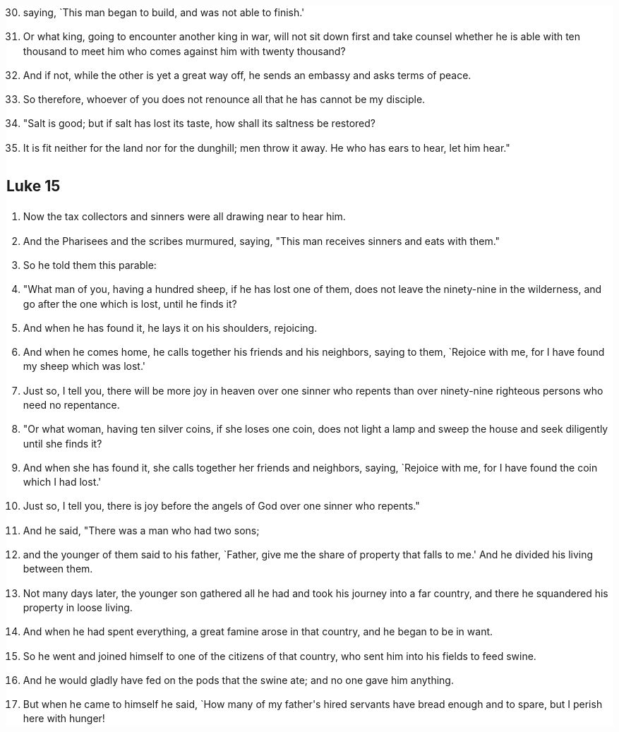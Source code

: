 30. saying, `This man began to build, and was not able to finish.'

31. Or what king, going to encounter another king in war, will not sit down first and take counsel whether he is able with ten thousand to meet him who comes against him with twenty thousand?

32. And if not, while the other is yet a great way off, he sends an embassy and asks terms of peace.

33. So therefore, whoever of you does not renounce all that he has cannot be my disciple.

34. "Salt is good; but if salt has lost its taste, how shall its saltness be restored?

35. It is fit neither for the land nor for the dunghill; men throw it away. He who has ears to hear, let him hear."

## Luke 15

1. Now the tax collectors and sinners were all drawing near to hear him.

2. And the Pharisees and the scribes murmured, saying, "This man receives sinners and eats with them."

3. So he told them this parable:

4. "What man of you, having a hundred sheep, if he has lost one of them, does not leave the ninety-nine in the wilderness, and go after the one which is lost, until he finds it?

5. And when he has found it, he lays it on his shoulders, rejoicing.

6. And when he comes home, he calls together his friends and his neighbors, saying to them, `Rejoice with me, for I have found my sheep which was lost.'

7. Just so, I tell you, there will be more joy in heaven over one sinner who repents than over ninety-nine righteous persons who need no repentance.

8. "Or what woman, having ten silver coins, if she loses one coin, does not light a lamp and sweep the house and seek diligently until she finds it?

9. And when she has found it, she calls together her friends and neighbors, saying, `Rejoice with me, for I have found the coin which I had lost.'

10. Just so, I tell you, there is joy before the angels of God over one sinner who repents."

11. And he said, "There was a man who had two sons;

12. and the younger of them said to his father, `Father, give me the share of property that falls to me.' And he divided his living between them.

13. Not many days later, the younger son gathered all he had and took his journey into a far country, and there he squandered his property in loose living.

14. And when he had spent everything, a great famine arose in that country, and he began to be in want.

15. So he went and joined himself to one of the citizens of that country, who sent him into his fields to feed swine.

16. And he would gladly have fed on the pods that the swine ate; and no one gave him anything.

17. But when he came to himself he said, `How many of my father's hired servants have bread enough and to spare, but I perish here with hunger!
